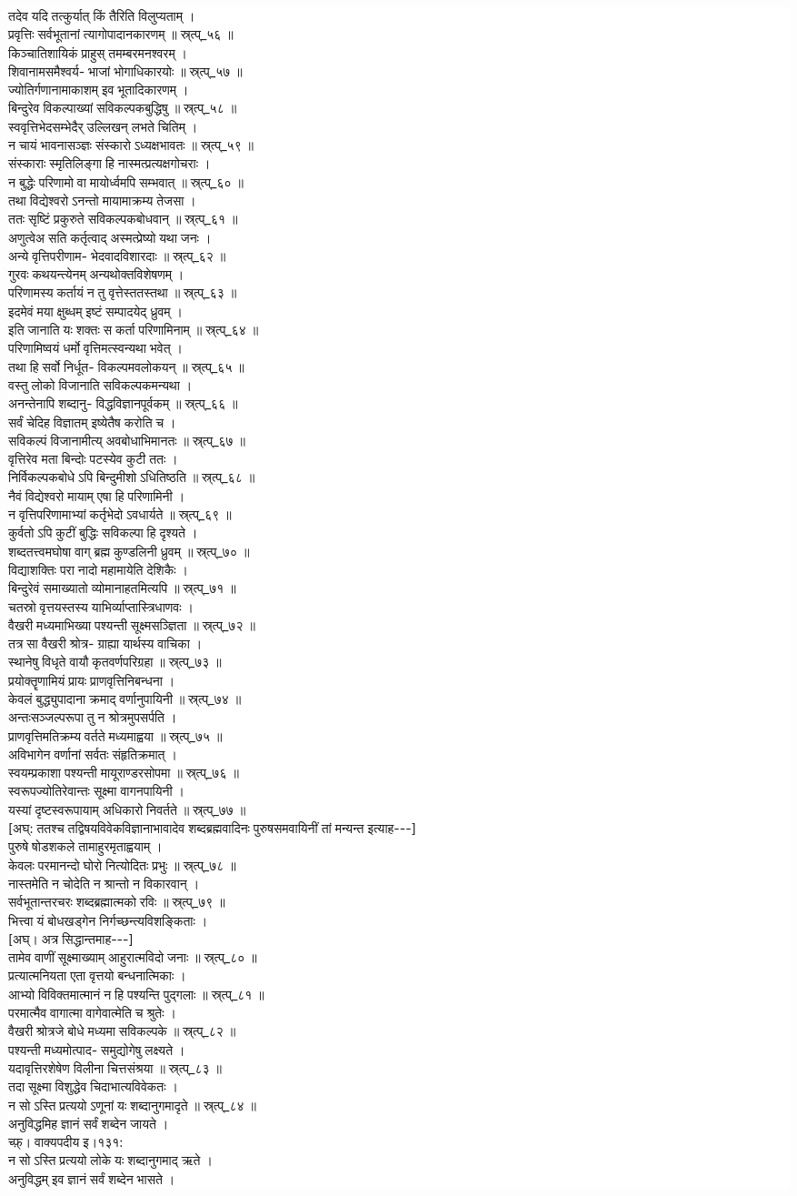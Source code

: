 तदेव यदि तत्कुर्यात् किं तैरिति विलुप्यताम् ।  
प्रवृत्तिः सर्वभूतानां त्यागोपादानकारणम् ॥ स्र्त्प्_५६ ॥  
किञ्चातिशायिकं प्राहुस् तमम्बरमनश्वरम् ।  
शिवानामसमैश्वर्य- भाजां भोगाधिकारयोः ॥ स्र्त्प्_५७ ॥  
ज्योतिर्गणानामाकाशम् इव भूतादिकारणम् ।  
बिन्दुरेव विकल्पाख्यां सविकल्पकबुद्धिषु ॥ स्र्त्प्_५८ ॥  
स्ववृत्तिभेदसम्भेदैर् उल्लिखन् लभते चितिम् ।  
न चायं भावनासञ्ज्ञः संस्कारो ऽध्यक्षभावतः ॥ स्र्त्प्_५९ ॥  
संस्काराः स्मृतिलिङ्गा हि नास्मत्प्रत्यक्षगोचराः ।  
न बुद्धेः परिणामो वा मायोर्ध्वमपि सम्भवात् ॥ स्र्त्प्_६० ॥  
तथा विद्येश्वरो ऽनन्तो मायामाक्रम्य तेजसा ।  
ततः सृष्टिं प्रकुरुते सविकल्पकबोधवान् ॥ स्र्त्प्_६१ ॥  
अणुत्वेअ सति कर्तृत्वाद् अस्मत्प्रेष्यो यथा जनः ।  
अन्ये वृत्तिपरीणाम- भेदवादविशारदाः ॥ स्र्त्प्_६२ ॥  
गुरवः कथयन्त्येनम् अन्यथोक्तविशेषणम् ।  
परिणामस्य कर्तायं न तु वृत्तेस्ततस्तथा ॥ स्र्त्प्_६३ ॥  
इदमेवं मया क्षुब्धम् इष्टं सम्पादयेद् ध्रुवम् ।  
इति जानाति यः शक्तः स कर्ता परिणामिनाम् ॥ स्र्त्प्_६४ ॥  
परिणामिष्वयं धर्मो वृत्तिमत्स्वन्यथा भवेत् ।  
तथा हि सर्वो निर्धूत- विकल्पमवलोकयन् ॥ स्र्त्प्_६५ ॥  
वस्तु लोको विजानाति सविकल्पकमन्यथा ।  
अनन्तेनापि शब्दानु- विद्धविज्ञानपूर्वकम् ॥ स्र्त्प्_६६ ॥  
सर्वं चेदिह विज्ञातम् इष्येतैष करोति च ।  
सविकल्पं विजानामीत्य् अवबोधाभिमानतः ॥ स्र्त्प्_६७ ॥  
वृत्तिरेव मता बिन्दोः पटस्येव कुटी ततः ।  
निर्विकल्पकबोधे ऽपि बिन्दुमीशो ऽधितिष्ठति ॥ स्र्त्प्_६८ ॥  
नैवं विद्येश्वरो मायाम् एषा हि परिणामिनी ।  
न वृत्तिपरिणामाभ्यां कर्तृभेदो ऽवधार्यते ॥ स्र्त्प्_६९ ॥  
कुर्वतो ऽपि कुटीं बुद्धिः सविकल्पा हि दृश्यते ।  
शब्दतत्त्वमघोषा वाग् ब्रह्म कुण्डलिनी ध्रुवम् ॥ स्र्त्प्_७० ॥  
विद्याशक्तिः परा नादो महामायेति देशिकैः ।  
बिन्दुरेवं समाख्यातो व्योमानाहतमित्यपि ॥ स्र्त्प्_७१ ॥  
चतस्रो वृत्तयस्तस्य याभिर्व्याप्तास्त्रिधाणवः ।  
वैखरी मध्यमाभिख्या पश्यन्ती सूक्ष्मसञ्ज्ञिता ॥ स्र्त्प्_७२ ॥  
तत्र सा वैखरी श्रोत्र- ग्राह्या यार्थस्य वाचिका ।  
स्थानेषु विधृते वायौ कृतवर्णपरिग्रहा ॥ स्र्त्प्_७३ ॥  
प्रयोक्तॄणामियं प्रायः प्राणवृत्तिनिबन्धना ।  
केवलं बुद्ध्युपादाना क्रमाद् वर्णानुपायिनी ॥ स्र्त्प्_७४ ॥  
अन्तःसञ्जल्परूपा तु न श्रोत्रमुपसर्पति ।  
प्राणवृत्तिमतिक्रम्य वर्तते मध्यमाह्वया ॥ स्र्त्प्_७५ ॥  
अविभागेन वर्णानां सर्वतः संहृतिक्रमात् ।  
स्वयम्प्रकाशा पश्यन्ती मायूराण्डरसोपमा ॥ स्र्त्प्_७६ ॥  
स्वरूपज्योतिरेवान्तः सूक्ष्मा वागनपायिनी ।  
यस्यां दृष्टस्वरूपायाम् अधिकारो निवर्तते ॥ स्र्त्प्_७७ ॥  
[अघ्: ततश्च तद्विषयविवेकविज्ञानाभावादेव शब्दब्रह्मवादिनः पुरुषसमवायिनीं तां मन्यन्त इत्याह---]  
पुरुषे षोडशकले तामाहुरमृताह्वयाम् ।  
केवलः परमानन्दो घोरो नित्योदितः प्रभुः ॥ स्र्त्प्_७८ ॥  
नास्तमेति न चोदेति न श्रान्तो न विकारवान् ।  
सर्वभूतान्तरचरः शब्दब्रह्मात्मको रविः ॥ स्र्त्प्_७९ ॥  
भित्त्वा यं बोधखड्गेन निर्गच्छन्त्यविशङ्किताः ।  
[अघ्। अत्र सिद्धान्तमाह---]  
तामेव वाणीं सूक्ष्माख्याम् आहुरात्मविदो जनाः ॥ स्र्त्प्_८० ॥  
प्रत्यात्मनियता एता वृत्तयो बन्धनात्मिकाः ।  
आभ्यो विविक्तमात्मानं न हि पश्यन्ति पुद्गलाः ॥ स्र्त्प्_८१ ॥  
परमात्मैव वागात्मा वागेवात्मेति च श्रुतेः ।  
वैखरी श्रोत्रजे बोधे मध्यमा सविकल्पके ॥ स्र्त्प्_८२ ॥  
पश्यन्ती मध्यमोत्पाद- समुद्योगेषु लक्ष्यते ।  
यदावृत्तिरशेषेण विलीना चित्तसंश्रया ॥ स्र्त्प्_८३ ॥  
तदा सूक्ष्मा विशुद्धेव चिदाभात्यविवेकतः ।  
न सो ऽस्ति प्रत्ययो ऽणूनां यः शब्दानुगमादृते ॥ स्र्त्प्_८४ ॥  
अनुविद्धमिह ज्ञानं सर्वं शब्देन जायते ।  
 च्फ़्। वाक्यपदीय इ।१३१:  
 न सो ऽस्ति प्रत्ययो लोके यः शब्दानुगमाद् ऋते ।  
 अनुविद्धम् इव ज्ञानं सर्वं शब्देन भासते ।  
